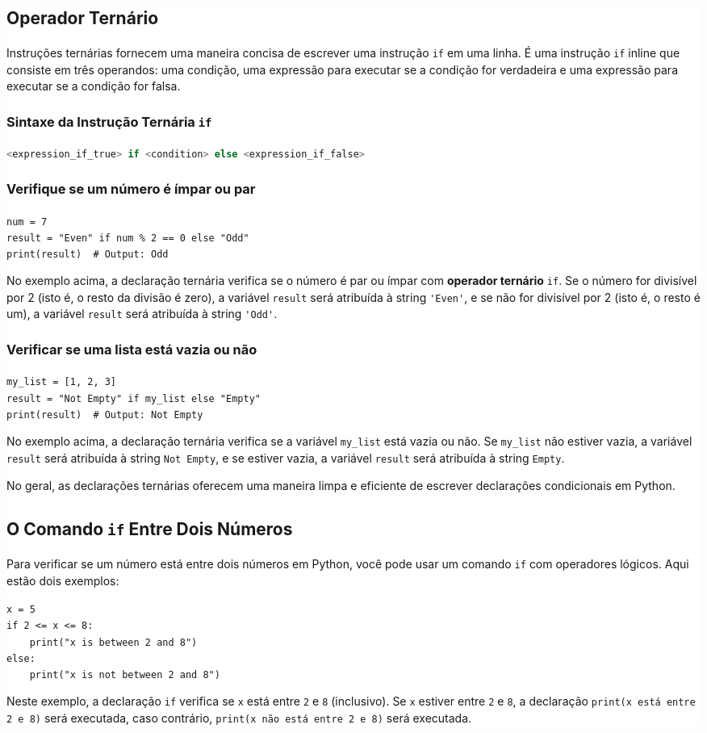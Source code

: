 ## Operador Ternário

Instruções ternárias fornecem uma maneira concisa de escrever uma instrução `if` em uma linha. É uma instrução `if` inline que consiste em três operandos: uma condição, uma expressão para executar se a condição for verdadeira e uma expressão para executar se a condição for falsa.

### Sintaxe da Instrução Ternária `if`

```python
<expression_if_true> if <condition> else <expression_if_false>
```

### Verifique se um número é ímpar ou par

```python3
num = 7
result = "Even" if num % 2 == 0 else "Odd"
print(result)  # Output: Odd
```

No exemplo acima, a declaração ternária verifica se o número é par ou ímpar com **operador ternário** `if`. Se o número for divisível por 2 (isto é, o resto da divisão é zero), a variável `result` será atribuída à string `'Even'`, e se não for divisível por 2 (isto é, o resto é um), a variável `result` será atribuída à string `'Odd'`.

### Verificar se uma lista está vazia ou não

```python3
my_list = [1, 2, 3]
result = "Not Empty" if my_list else "Empty"
print(result)  # Output: Not Empty
```

No exemplo acima, a declaração ternária verifica se a variável `my_list` está vazia ou não. Se `my_list` não estiver vazia, a variável `result` será atribuída à string `Not Empty`, e se estiver vazia, a variável `result` será atribuída à string `Empty`.

No geral, as declarações ternárias oferecem uma maneira limpa e eficiente de escrever declarações condicionais em Python.

## O Comando `if` Entre Dois Números

Para verificar se um número está entre dois números em Python, você pode usar um comando `if` com operadores lógicos. Aqui estão dois exemplos:

```python3
x = 5
if 2 <= x <= 8:
    print("x is between 2 and 8")
else:
    print("x is not between 2 and 8")
```

Neste exemplo, a declaração `if` verifica se `x` está entre `2` e `8` (inclusivo). Se `x` estiver entre `2` e `8`, a declaração `print(x está entre 2 e 8)` será executada, caso contrário, `print(x não está entre 2 e 8)` será executada.
